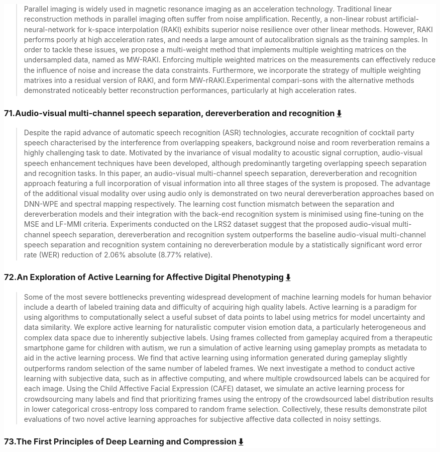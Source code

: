 >  Parallel imaging is widely used in magnetic resonance imaging as an acceleration technology. Traditional linear reconstruction methods in parallel imaging often suffer from noise amplification. Recently, a non-linear robust artificial-neural-network for k-space interpolation (RAKI) exhibits superior noise resilience over other linear methods. However, RAKI performs poorly at high acceleration rates, and needs a large amount of autocalibration signals as the training samples. In order to tackle these issues, we propose a multi-weight method that implements multiple weighting matrices on the undersampled data, named as MW-RAKI. Enforcing multiple weighted matrices on the measurements can effectively reduce the influence of noise and increase the data constraints. Furthermore, we incorporate the strategy of multiple weighting matrixes into a residual version of RAKI, and form MW-rRAKI.Experimental compari-sons with the alternative methods demonstrated noticeably better reconstruction performances, particularly at high acceleration rates.      
### 71.Audio-visual multi-channel speech separation, dereverberation and recognition  [ :arrow_down: ](https://arxiv.org/pdf/2204.01977.pdf)
>  Despite the rapid advance of automatic speech recognition (ASR) technologies, accurate recognition of cocktail party speech characterised by the interference from overlapping speakers, background noise and room reverberation remains a highly challenging task to date. Motivated by the invariance of visual modality to acoustic signal corruption, audio-visual speech enhancement techniques have been developed, although predominantly targeting overlapping speech separation and recognition tasks. In this paper, an audio-visual multi-channel speech separation, dereverberation and recognition approach featuring a full incorporation of visual information into all three stages of the system is proposed. The advantage of the additional visual modality over using audio only is demonstrated on two neural dereverberation approaches based on DNN-WPE and spectral mapping respectively. The learning cost function mismatch between the separation and dereverberation models and their integration with the back-end recognition system is minimised using fine-tuning on the MSE and LF-MMI criteria. Experiments conducted on the LRS2 dataset suggest that the proposed audio-visual multi-channel speech separation, dereverberation and recognition system outperforms the baseline audio-visual multi-channel speech separation and recognition system containing no dereverberation module by a statistically significant word error rate (WER) reduction of 2.06% absolute (8.77% relative).      
### 72.An Exploration of Active Learning for Affective Digital Phenotyping  [ :arrow_down: ](https://arxiv.org/pdf/2204.01915.pdf)
>  Some of the most severe bottlenecks preventing widespread development of machine learning models for human behavior include a dearth of labeled training data and difficulty of acquiring high quality labels. Active learning is a paradigm for using algorithms to computationally select a useful subset of data points to label using metrics for model uncertainty and data similarity. We explore active learning for naturalistic computer vision emotion data, a particularly heterogeneous and complex data space due to inherently subjective labels. Using frames collected from gameplay acquired from a therapeutic smartphone game for children with autism, we run a simulation of active learning using gameplay prompts as metadata to aid in the active learning process. We find that active learning using information generated during gameplay slightly outperforms random selection of the same number of labeled frames. We next investigate a method to conduct active learning with subjective data, such as in affective computing, and where multiple crowdsourced labels can be acquired for each image. Using the Child Affective Facial Expression (CAFE) dataset, we simulate an active learning process for crowdsourcing many labels and find that prioritizing frames using the entropy of the crowdsourced label distribution results in lower categorical cross-entropy loss compared to random frame selection. Collectively, these results demonstrate pilot evaluations of two novel active learning approaches for subjective affective data collected in noisy settings.      
### 73.The First Principles of Deep Learning and Compression  [ :arrow_down: ](https://arxiv.org/pdf/2204.01782.pdf)